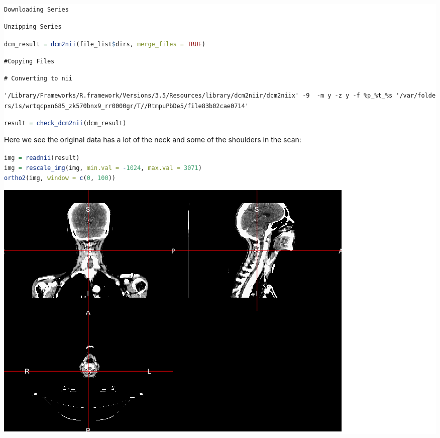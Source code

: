 ```
Downloading Series
```

```
Unzipping Series
```


```r
dcm_result = dcm2nii(file_list$dirs, merge_files = TRUE)
```

```
#Copying Files
```

```
# Converting to nii 
```

```
'/Library/Frameworks/R.framework/Versions/3.5/Resources/library/dcm2niir/dcm2niix' -9  -m y -z y -f %p_%t_%s '/var/folders/1s/wrtqcpxn685_zk570bnx9_rr0000gr/T//RtmpuPbDe5/file83b02cae0714'
```

```r
result = check_dcm2nii(dcm_result)
```

Here we see the original data has a lot of the neck and some of the shoulders in the scan:

```r
img = readnii(result)
img = rescale_img(img, min.val = -1024, max.val = 3071)
ortho2(img, window = c(0, 100))
```

![](index_files/figure-html/unnamed-chunk-12-1.png)
